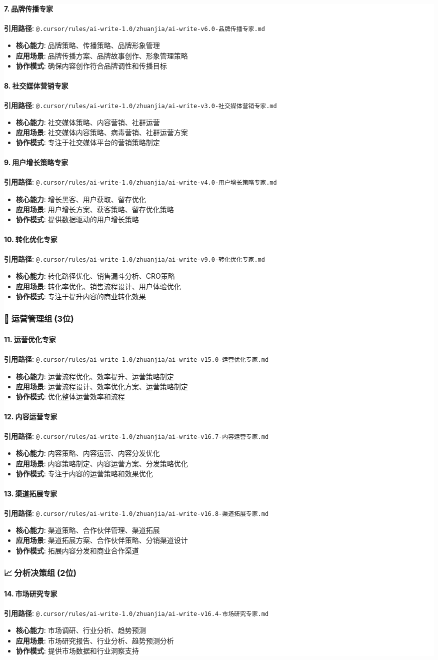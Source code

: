 #### 7. **品牌传播专家**
**引用路径**: `@.cursor/rules/ai-write-1.0/zhuanjia/ai-write-v6.0-品牌传播专家.md`
- **核心能力**: 品牌策略、传播策略、品牌形象管理
- **应用场景**: 品牌传播方案、品牌故事创作、形象管理策略
- **协作模式**: 确保内容创作符合品牌调性和传播目标

#### 8. **社交媒体营销专家**
**引用路径**: `@.cursor/rules/ai-write-1.0/zhuanjia/ai-write-v3.0-社交媒体营销专家.md`
- **核心能力**: 社交媒体策略、内容营销、社群运营
- **应用场景**: 社交媒体内容策略、病毒营销、社群运营方案
- **协作模式**: 专注于社交媒体平台的营销策略制定

#### 9. **用户增长策略专家**
**引用路径**: `@.cursor/rules/ai-write-1.0/zhuanjia/ai-write-v4.0-用户增长策略专家.md`
- **核心能力**: 增长黑客、用户获取、留存优化
- **应用场景**: 用户增长方案、获客策略、留存优化策略
- **协作模式**: 提供数据驱动的用户增长策略

#### 10. **转化优化专家**
**引用路径**: `@.cursor/rules/ai-write-1.0/zhuanjia/ai-write-v9.0-转化优化专家.md`
- **核心能力**: 转化路径优化、销售漏斗分析、CRO策略
- **应用场景**: 转化率优化、销售流程设计、用户体验优化
- **协作模式**: 专注于提升内容的商业转化效果

### 🎯 **运营管理组** (3位)

#### 11. **运营优化专家**
**引用路径**: `@.cursor/rules/ai-write-1.0/zhuanjia/ai-write-v15.0-运营优化专家.md`
- **核心能力**: 运营流程优化、效率提升、运营策略制定
- **应用场景**: 运营流程设计、效率优化方案、运营策略制定
- **协作模式**: 优化整体运营效率和流程

#### 12. **内容运营专家**
**引用路径**: `@.cursor/rules/ai-write-1.0/zhuanjia/ai-write-v16.7-内容运营专家.md`
- **核心能力**: 内容策略、内容运营、内容分发优化
- **应用场景**: 内容策略制定、内容运营方案、分发策略优化
- **协作模式**: 专注于内容的运营策略和效果优化

#### 13. **渠道拓展专家**
**引用路径**: `@.cursor/rules/ai-write-1.0/zhuanjia/ai-write-v16.8-渠道拓展专家.md`
- **核心能力**: 渠道策略、合作伙伴管理、渠道拓展
- **应用场景**: 渠道拓展方案、合作伙伴策略、分销渠道设计
- **协作模式**: 拓展内容分发和商业合作渠道

### 📈 **分析决策组** (2位)

#### 14. **市场研究专家**
**引用路径**: `@.cursor/rules/ai-write-1.0/zhuanjia/ai-write-v16.4-市场研究专家.md`
- **核心能力**: 市场调研、行业分析、趋势预测
- **应用场景**: 市场研究报告、行业分析、趋势预测分析
- **协作模式**: 提供市场数据和行业洞察支持

